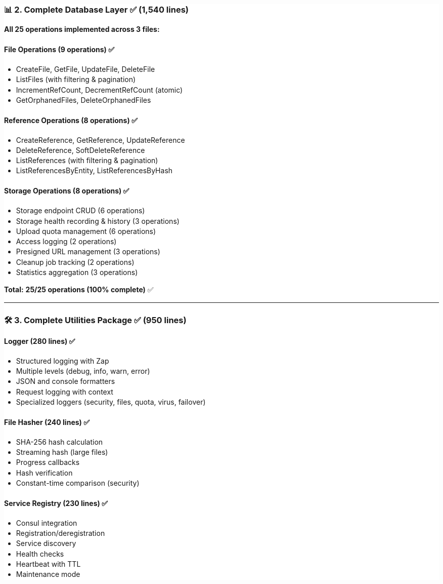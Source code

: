 
### **📊 2. Complete Database Layer** ✅ (1,540 lines)

**All 25 operations implemented across 3 files:**

#### **File Operations** (9 operations) ✅
- CreateFile, GetFile, UpdateFile, DeleteFile
- ListFiles (with filtering & pagination)
- IncrementRefCount, DecrementRefCount (atomic)
- GetOrphanedFiles, DeleteOrphanedFiles

#### **Reference Operations** (8 operations) ✅
- CreateReference, GetReference, UpdateReference
- DeleteReference, SoftDeleteReference
- ListReferences (with filtering & pagination)
- ListReferencesByEntity, ListReferencesByHash

#### **Storage Operations** (8 operations) ✅
- Storage endpoint CRUD (6 operations)
- Storage health recording & history (3 operations)
- Upload quota management (6 operations)
- Access logging (2 operations)
- Presigned URL management (3 operations)
- Cleanup job tracking (2 operations)
- Statistics aggregation (3 operations)

**Total:** **25/25 operations (100% complete)** ✅

---

### **🛠️ 3. Complete Utilities Package** ✅ (950 lines)

#### **Logger** (280 lines) ✅
- Structured logging with Zap
- Multiple levels (debug, info, warn, error)
- JSON and console formatters
- Request logging with context
- Specialized loggers (security, files, quota, virus, failover)

#### **File Hasher** (240 lines) ✅
- SHA-256 hash calculation
- Streaming hash (large files)
- Progress callbacks
- Hash verification
- Constant-time comparison (security)

#### **Service Registry** (230 lines) ✅
- Consul integration
- Registration/deregistration
- Service discovery
- Health checks
- Heartbeat with TTL
- Maintenance mode
